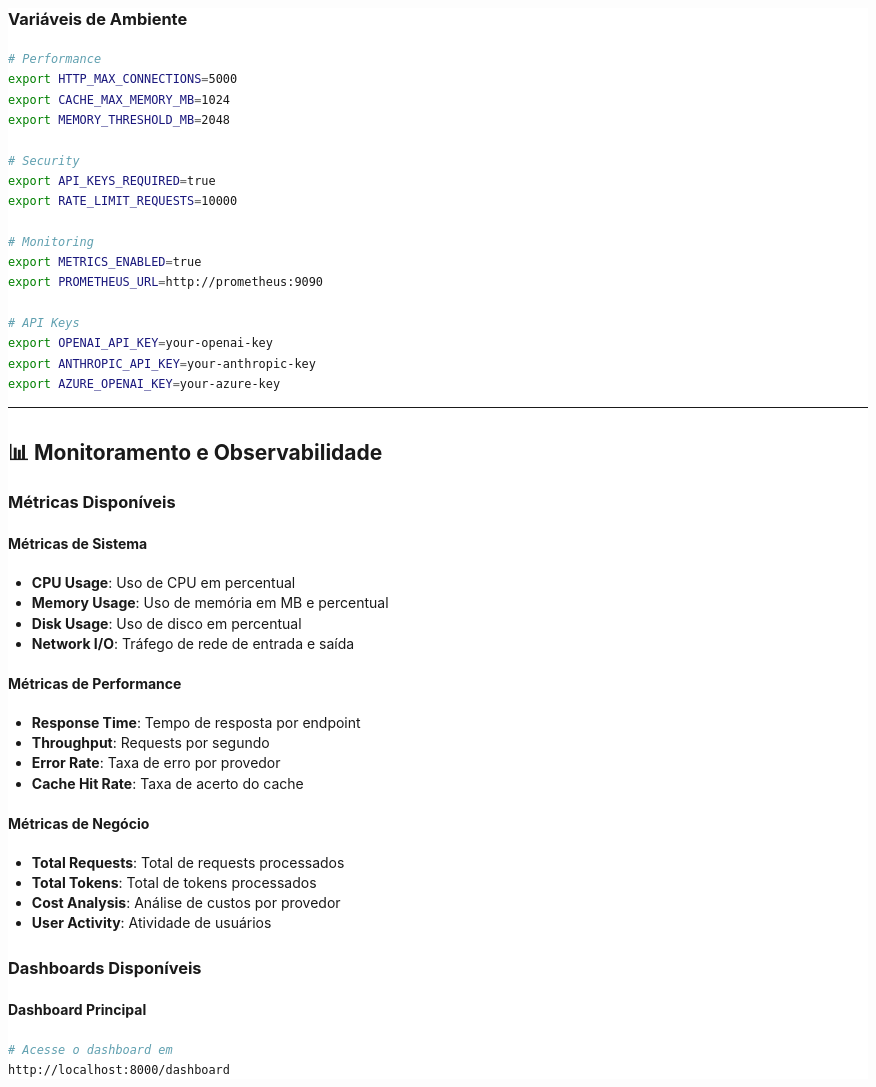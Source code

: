 ### Variáveis de Ambiente

```bash
# Performance
export HTTP_MAX_CONNECTIONS=5000
export CACHE_MAX_MEMORY_MB=1024
export MEMORY_THRESHOLD_MB=2048

# Security
export API_KEYS_REQUIRED=true
export RATE_LIMIT_REQUESTS=10000

# Monitoring
export METRICS_ENABLED=true
export PROMETHEUS_URL=http://prometheus:9090

# API Keys
export OPENAI_API_KEY=your-openai-key
export ANTHROPIC_API_KEY=your-anthropic-key
export AZURE_OPENAI_KEY=your-azure-key
```

---

## 📊 Monitoramento e Observabilidade

### Métricas Disponíveis

#### Métricas de Sistema
- **CPU Usage**: Uso de CPU em percentual
- **Memory Usage**: Uso de memória em MB e percentual
- **Disk Usage**: Uso de disco em percentual
- **Network I/O**: Tráfego de rede de entrada e saída

#### Métricas de Performance
- **Response Time**: Tempo de resposta por endpoint
- **Throughput**: Requests por segundo
- **Error Rate**: Taxa de erro por provedor
- **Cache Hit Rate**: Taxa de acerto do cache

#### Métricas de Negócio
- **Total Requests**: Total de requests processados
- **Total Tokens**: Total de tokens processados
- **Cost Analysis**: Análise de custos por provedor
- **User Activity**: Atividade de usuários

### Dashboards Disponíveis

#### Dashboard Principal
```bash
# Acesse o dashboard em
http://localhost:8000/dashboard
```

